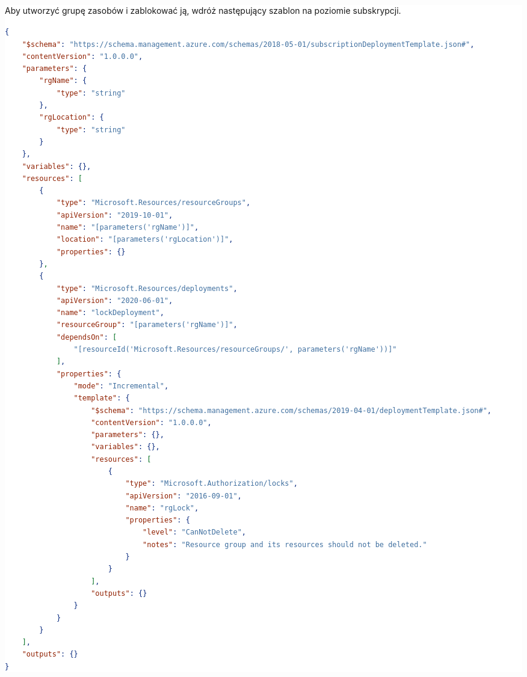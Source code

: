 Aby utworzyć grupę zasobów i zablokować ją, wdróż następujący szablon na poziomie subskrypcji.

```json
{
    "$schema": "https://schema.management.azure.com/schemas/2018-05-01/subscriptionDeploymentTemplate.json#",
    "contentVersion": "1.0.0.0",
    "parameters": {
        "rgName": {
            "type": "string"
        },
        "rgLocation": {
            "type": "string"
        }
    },
    "variables": {},
    "resources": [
        {
            "type": "Microsoft.Resources/resourceGroups",
            "apiVersion": "2019-10-01",
            "name": "[parameters('rgName')]",
            "location": "[parameters('rgLocation')]",
            "properties": {}
        },
        {
            "type": "Microsoft.Resources/deployments",
            "apiVersion": "2020-06-01",
            "name": "lockDeployment",
            "resourceGroup": "[parameters('rgName')]",
            "dependsOn": [
                "[resourceId('Microsoft.Resources/resourceGroups/', parameters('rgName'))]"
            ],
            "properties": {
                "mode": "Incremental",
                "template": {
                    "$schema": "https://schema.management.azure.com/schemas/2019-04-01/deploymentTemplate.json#",
                    "contentVersion": "1.0.0.0",
                    "parameters": {},
                    "variables": {},
                    "resources": [
                        {
                            "type": "Microsoft.Authorization/locks",
                            "apiVersion": "2016-09-01",
                            "name": "rgLock",
                            "properties": {
                                "level": "CanNotDelete",
                                "notes": "Resource group and its resources should not be deleted."
                            }
                        }
                    ],
                    "outputs": {}
                }
            }
        }
    ],
    "outputs": {}
}
```
